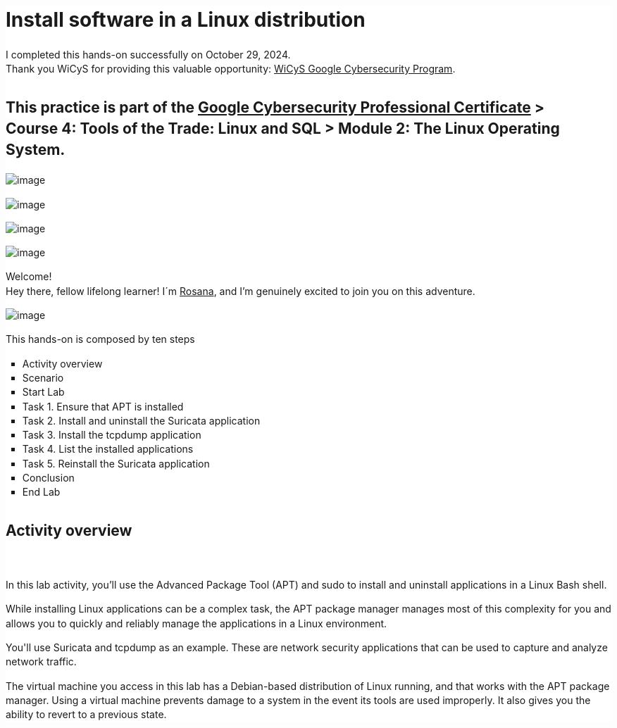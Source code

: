 <h1>Install software in a Linux distribution</h1 >
<p>I completed this hands-on successfully on October 29, 2024.<br>
Thank you WiCyS for providing this valuable opportunity: <a href="https://www.wicys.org/benefits/google-cybersecurity-certificate-program/">WiCyS Google Cybersecurity Program</a>.</p>

<h2>This practice is part of the <a href="https://www.coursera.org/professional-certificates/google-cybersecurity">Google Cybersecurity Professional Certificate</a> ><br>
Course 4: Tools of the Trade: Linux and SQL > Module 2: The Linux Operating System.</h2>

![image](https://github.com/user-attachments/assets/35be29fe-d432-4abc-b2c9-4068da30b7d6)

![image](https://github.com/user-attachments/assets/8b79c0cd-1328-49ad-99cd-f269b347afb1)

![image](https://github.com/user-attachments/assets/ae596469-d435-4154-a226-9369d0ce1737)

![image](https://github.com/user-attachments/assets/0457901d-cbf4-4cad-b871-5b14d8f85a09)

<p>Welcome!<br>
Hey there, fellow lifelong learner! I´m <a href="https://www.linkedin.com/in/rosanafssantos/">Rosana</a>, and I’m genuinely excited to join you on this adventure.</p>

![image](https://github.com/user-attachments/assets/6946b554-386c-4f29-afc1-0ae8dd31bb2c)


<p>This hands-on is composed by ten steps</p>
<ul style="list-style-type:square">
    <li>Activity overview</li>
    <li>Scenario</li>
    <li>Start Lab</li>
    <li>Task 1. Ensure that APT is installed</li>
    <li>Task 2. Install and uninstall the Suricata application</li>
    <li>Task 3. Install the tcpdump application</li>
    <li>Task 4. List the installed applications</li>
    <li>Task 5. Reinstall the Suricata application</li>
    <li>Conclusion</li>
    <li>End Lab</li>
</ul></p>


<h2>Activity overview</h2>
<br>
<p>In this lab activity, you’ll use the Advanced Package Tool (APT) and sudo to install and uninstall applications in a Linux Bash shell.<br>

While installing Linux applications can be a complex task, the APT package manager manages most of this complexity for you and allows you to quickly and reliably manage the applications in a Linux environment.<br>

You'll use Suricata and tcpdump as an example. These are network security applications that can be used to capture and analyze network traffic.<br>

The virtual machine you access in this lab has a Debian-based distribution of Linux running, and that works with the APT package manager. Using a virtual machine prevents damage to a system in the event its tools are used improperly. It also gives you the ability to revert to a previous state.<br>
